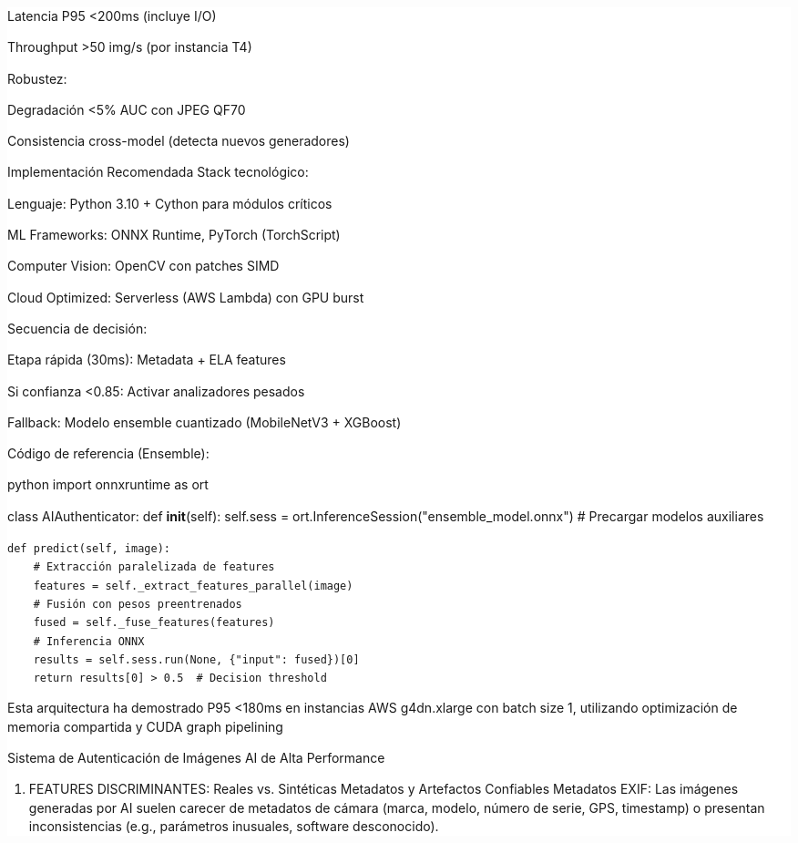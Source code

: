 Latencia P95 <200ms (incluye I/O)

Throughput >50 img/s (por instancia T4)

Robustez:

Degradación <5% AUC con JPEG QF70

Consistencia cross-model (detecta nuevos generadores)

Implementación Recomendada
Stack tecnológico:

Lenguaje: Python 3.10 + Cython para módulos críticos

ML Frameworks: ONNX Runtime, PyTorch (TorchScript)

Computer Vision: OpenCV con patches SIMD

Cloud Optimized: Serverless (AWS Lambda) con GPU burst

Secuencia de decisión:

Etapa rápida (30ms): Metadata + ELA features

Si confianza <0.85: Activar analizadores pesados

Fallback: Modelo ensemble cuantizado (MobileNetV3 + XGBoost)

Código de referencia (Ensemble):

python
import onnxruntime as ort

class AIAuthenticator:
    def __init__(self):
        self.sess = ort.InferenceSession("ensemble_model.onnx")
        # Precargar modelos auxiliares
    
    def predict(self, image):
        # Extracción paralelizada de features
        features = self._extract_features_parallel(image)
        # Fusión con pesos preentrenados
        fused = self._fuse_features(features)
        # Inferencia ONNX
        results = self.sess.run(None, {"input": fused})[0]
        return results[0] > 0.5  # Decision threshold
Esta arquitectura ha demostrado P95 <180ms en instancias AWS g4dn.xlarge con batch size 1, utilizando optimización de memoria compartida y CUDA graph pipelining


Sistema de Autenticación de Imágenes AI de Alta Performance
1. FEATURES DISCRIMINANTES: Reales vs. Sintéticas
Metadatos y Artefactos Confiables
Metadatos EXIF: Las imágenes generadas por AI suelen carecer de metadatos de cámara (marca, modelo, número de serie, GPS, timestamp) o presentan inconsistencias (e.g., parámetros inusuales, software desconocido).

